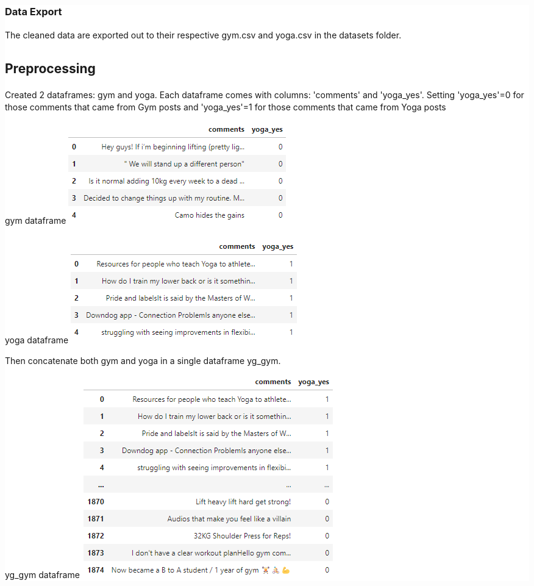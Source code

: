 ### Data Export

The cleaned data are exported out to their respective gym.csv and yoga.csv in the datasets folder.

## Preprocessing

Created 2 dataframes: gym and yoga. Each dataframe comes with columns: 'comments' and 'yoga_yes'. Setting 'yoga_yes'=0 for those comments that came from Gym posts and 'yoga_yes'=1 for those comments that came from Yoga posts

gym dataframe
<img src="./images/gym.png"></img>

yoga dataframe
<img src="./images/yoga.png"></img>

Then concatenate both gym and yoga in a single dataframe yg_gym.

yg_gym dataframe
<img src="./images/yg_gym.png"></img>
